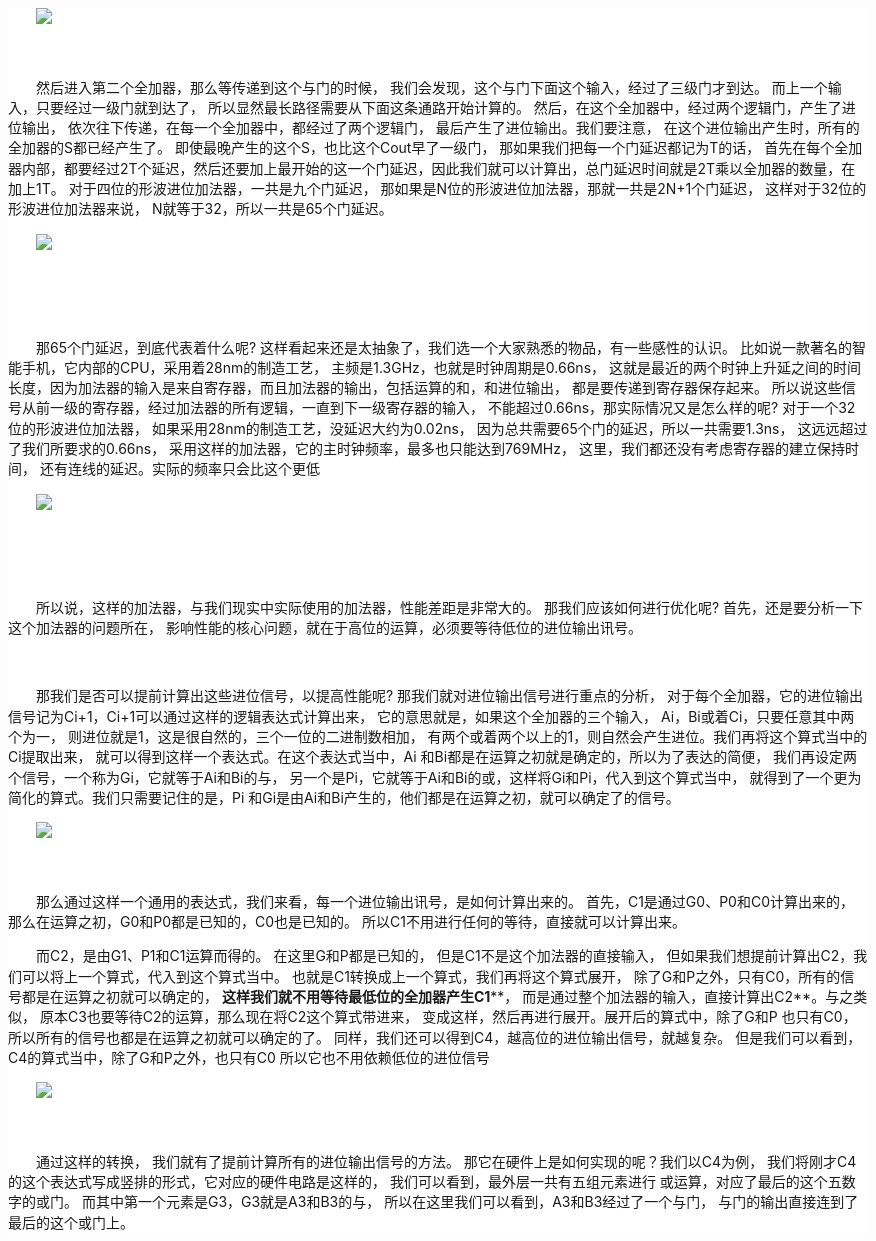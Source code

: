 　　![](https://image.peterjxl.com/blog/image-20220919211326-1zdlhct.png)

　　‍

　　然后进入第二个全加器，那么等传递到这个与门的时候， 我们会发现，这个与门下面这个输入，经过了三级门才到达。 而上一个输入，只要经过一级门就到达了， 所以显然最长路径需要从下面这条通路开始计算的。 然后，在这个全加器中，经过两个逻辑门，产生了进位输出， 依次往下传递，在每一个全加器中，都经过了两个逻辑门， 最后产生了进位输出。我们要注意， 在这个进位输出产生时，所有的全加器的S都已经产生了。 即使最晚产生的这个S，也比这个Cout早了一级门， 那如果我们把每一个门延迟都记为T的话， 首先在每个全加器内部，都要经过2T个延迟，然后还要加上最开始的这一个门延迟，因此我们就可以计算出，总门延迟时间就是2T乘以全加器的数量，在加上1T。 对于四位的形波进位加法器，一共是九个门延迟， 那如果是N位的形波进位加法器，那就一共是2N+1个门延迟， 这样对于32位的形波进位加法器来说， N就等于32，所以一共是65个门延迟。 

　　![](https://image.peterjxl.com/blog/image-20220919211500-5qessza.png)

　　‍

　　‍

　　那65个门延迟，到底代表着什么呢? 这样看起来还是太抽象了，我们选一个大家熟悉的物品，有一些感性的认识。 比如说一款著名的智能手机，它内部的CPU，采用着28nm的制造工艺， 主频是1.3GHz，也就是时钟周期是0.66ns， 这就是最近的两个时钟上升延之间的时间长度，因为加法器的输入是来自寄存器，而且加法器的输出，包括运算的和，和进位输出， 都是要传递到寄存器保存起来。 所以说这些信号从前一级的寄存器，经过加法器的所有逻辑，一直到下一级寄存器的输入， 不能超过0.66ns，那实际情况又是怎么样的呢? 对于一个32位的形波进位加法器， 如果采用28nm的制造工艺，没延迟大约为0.02ns， 因为总共需要65个门的延迟，所以一共需要1.3ns， 这远远超过了我们所要求的0.66ns， 采用这样的加法器，它的主时钟频率，最多也只能达到769MHz， 这里，我们都还没有考虑寄存器的建立保持时间， 还有连线的延迟。实际的频率只会比这个更低

　　![](https://image.peterjxl.com/blog/image-20220919211636-m3db729.png)

　　‍

　　‍

　　所以说，这样的加法器，与我们现实中实际使用的加法器，性能差距是非常大的。 那我们应该如何进行优化呢? 首先，还是要分析一下这个加法器的问题所在， 影响性能的核心问题，就在于高位的运算，必须要等待低位的进位输出讯号。

　　‍

　　那我们是否可以提前计算出这些进位信号，以提高性能呢? 那我们就对进位输出信号进行重点的分析， 对于每个全加器，它的进位输出信号记为Ci+1，Ci+1可以通过这样的逻辑表达式计算出来， 它的意思就是，如果这个全加器的三个输入， Ai，Bi或着Ci，只要任意其中两个为一， 则进位就是1，这是很自然的，三个一位的二进制数相加， 有两个或着两个以上的1，则自然会产生进位。我们再将这个算式当中的Ci提取出来， 就可以得到这样一个表达式。在这个表达式当中，Ai 和Bi都是在运算之初就是确定的，所以为了表达的简便， 我们再设定两个信号，一个称为Gi，它就等于Ai和Bi的与， 另一个是Pi，它就等于Ai和Bi的或，这样将Gi和Pi，代入到这个算式当中， 就得到了一个更为简化的算式。我们只需要记住的是，Pi 和Gi是由Ai和Bi产生的，他们都是在运算之初，就可以确定了的信号。

　　![](https://image.peterjxl.com/blog/image-20220919212906-egykxm8.png)

　　‍

　　那么通过这样一个通用的表达式，我们来看，每一个进位输出讯号，是如何计算出来的。 首先，C1是通过G0、P0和C0计算出来的， 那么在运算之初，G0和P0都是已知的，C0也是已知的。 所以C1不用进行任何的等待，直接就可以计算出来。

　　而C2，是由G1、P1和C1运算而得的。 在这里G和P都是已知的， 但是C1不是这个加法器的直接输入， 但如果我们想提前计算出C2，我们可以将上一个算式，代入到这个算式当中。 也就是C1转换成上一个算式，我们再将这个算式展开， 除了G和P之外，只有C0，所有的信号都是在运算之初就可以确定的， **这样我们就不用等待最低位的全加器产生C1****， 而是通过整个加法器的输入，直接计算出C2**。与之类似， 原本C3也要等待C2的运算，那么现在将C2这个算式带进来， 变成这样，然后再进行展开。展开后的算式中，除了G和P 也只有C0，所以所有的信号也都是在运算之初就可以确定的了。 同样，我们还可以得到C4，越高位的进位输出信号，就越复杂。 但是我们可以看到，C4的算式当中，除了G和P之外，也只有C0 所以它也不用依赖低位的进位信号

　　![](https://image.peterjxl.com/blog/image-20220919213112-q4ee4cg.png)

　　‍

　　通过这样的转换， 我们就有了提前计算所有的进位输出信号的方法。 那它在硬件上是如何实现的呢？我们以C4为例， 我们将刚才C4的这个表达式写成竖排的形式，它对应的硬件电路是这样的， 我们可以看到，最外层一共有五组元素进行 或运算，对应了最后的这个五数字的或门。 而其中第一个元素是G3，G3就是A3和B3的与， 所以在这里我们可以看到，A3和B3经过了一个与门， 与门的输出直接连到了最后的这个或门上。 
